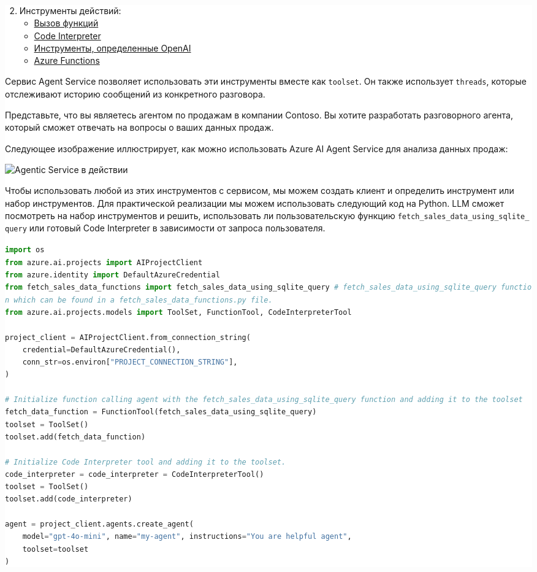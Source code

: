 2. Инструменты действий:
    - <a href="https://learn.microsoft.com/azure/ai-services/agents/how-to/tools/function-calling?tabs=python&pivots=overview" target="_blank">Вызов функций</a>
    - <a href="https://learn.microsoft.com/azure/ai-services/agents/how-to/tools/code-interpreter?tabs=python&pivots=overview" target="_blank">Code Interpreter</a>
    - <a href="https://learn.microsoft.com/azure/ai-services/agents/how-to/tools/openapi-spec?tabs=python&pivots=overview" target="_blank">Инструменты, определенные OpenAI</a>
    - <a href="https://learn.microsoft.com/azure/ai-services/agents/how-to/tools/azure-functions?pivots=overview" target="_blank">Azure Functions</a>

Сервис Agent Service позволяет использовать эти инструменты вместе как `toolset`. Он также использует `threads`, которые отслеживают историю сообщений из конкретного разговора.

Представьте, что вы являетесь агентом по продажам в компании Contoso. Вы хотите разработать разговорного агента, который сможет отвечать на вопросы о ваших данных продаж.

Следующее изображение иллюстрирует, как можно использовать Azure AI Agent Service для анализа данных продаж:

![Agentic Service в действии](../../../translated_images/agent-service-in-action.34fb465c9a84659edd3003f8cb62d6b366b310a09b37c44e32535021fbb5c93f.ru.jpg)

Чтобы использовать любой из этих инструментов с сервисом, мы можем создать клиент и определить инструмент или набор инструментов. Для практической реализации мы можем использовать следующий код на Python. LLM сможет посмотреть на набор инструментов и решить, использовать ли пользовательскую функцию `fetch_sales_data_using_sqlite_query` или готовый Code Interpreter в зависимости от запроса пользователя.

```python 
import os
from azure.ai.projects import AIProjectClient
from azure.identity import DefaultAzureCredential
from fetch_sales_data_functions import fetch_sales_data_using_sqlite_query # fetch_sales_data_using_sqlite_query function which can be found in a fetch_sales_data_functions.py file.
from azure.ai.projects.models import ToolSet, FunctionTool, CodeInterpreterTool

project_client = AIProjectClient.from_connection_string(
    credential=DefaultAzureCredential(),
    conn_str=os.environ["PROJECT_CONNECTION_STRING"],
)

# Initialize function calling agent with the fetch_sales_data_using_sqlite_query function and adding it to the toolset
fetch_data_function = FunctionTool(fetch_sales_data_using_sqlite_query)
toolset = ToolSet()
toolset.add(fetch_data_function)

# Initialize Code Interpreter tool and adding it to the toolset. 
code_interpreter = code_interpreter = CodeInterpreterTool()
toolset = ToolSet()
toolset.add(code_interpreter)

agent = project_client.agents.create_agent(
    model="gpt-4o-mini", name="my-agent", instructions="You are helpful agent", 
    toolset=toolset
)
```
